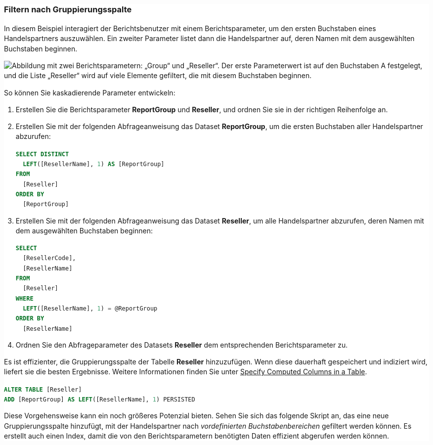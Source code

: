 ### <a name="filter-by-a-grouping-column"></a>Filtern nach Gruppierungsspalte

In diesem Beispiel interagiert der Berichtsbenutzer mit einem Berichtsparameter, um den ersten Buchstaben eines Handelspartners auszuwählen. Ein zweiter Parameter listet dann die Handelspartner auf, deren Namen mit dem ausgewählten Buchstaben beginnen.

![Abbildung mit zwei Berichtsparametern: „Group“ und „Reseller“. Der erste Parameterwert ist auf den Buchstaben A festgelegt, und die Liste „Reseller“ wird auf viele Elemente gefiltert, die mit diesem Buchstaben beginnen.](media/paginated-report-cascading-parameter/filter-by-grouping-column-example.png)

So können Sie kaskadierende Parameter entwickeln:

1. Erstellen Sie die Berichtsparameter **ReportGroup** und **Reseller**, und ordnen Sie sie in der richtigen Reihenfolge an.
2. Erstellen Sie mit der folgenden Abfrageanweisung das Dataset **ReportGroup**, um die ersten Buchstaben aller Handelspartner abzurufen:

    ```sql
    SELECT DISTINCT
      LEFT([ResellerName], 1) AS [ReportGroup]
    FROM
      [Reseller]
    ORDER BY
      [ReportGroup]
    ```

3. Erstellen Sie mit der folgenden Abfrageanweisung das Dataset **Reseller**, um alle Handelspartner abzurufen, deren Namen mit dem ausgewählten Buchstaben beginnen:

    ```sql
    SELECT
      [ResellerCode],
      [ResellerName]
    FROM
      [Reseller]
    WHERE
      LEFT([ResellerName], 1) = @ReportGroup
    ORDER BY
      [ResellerName]
    ```

4. Ordnen Sie den Abfrageparameter des Datasets **Reseller** dem entsprechenden Berichtsparameter zu.

Es ist effizienter, die Gruppierungsspalte der Tabelle **Reseller** hinzuzufügen. Wenn diese dauerhaft gespeichert und indiziert wird, liefert sie die besten Ergebnisse. Weitere Informationen finden Sie unter [Specify Computed Columns in a Table](/sql/relational-databases/tables/specify-computed-columns-in-a-table).

```sql
ALTER TABLE [Reseller]
ADD [ReportGroup] AS LEFT([ResellerName], 1) PERSISTED
```

Diese Vorgehensweise kann ein noch größeres Potenzial bieten. Sehen Sie sich das folgende Skript an, das eine neue Gruppierungsspalte hinzufügt, mit der Handelspartner nach _vordefinierten Buchstabenbereichen_ gefiltert werden können. Es erstellt auch einen Index, damit die von den Berichtsparametern benötigten Daten effizient abgerufen werden können.
